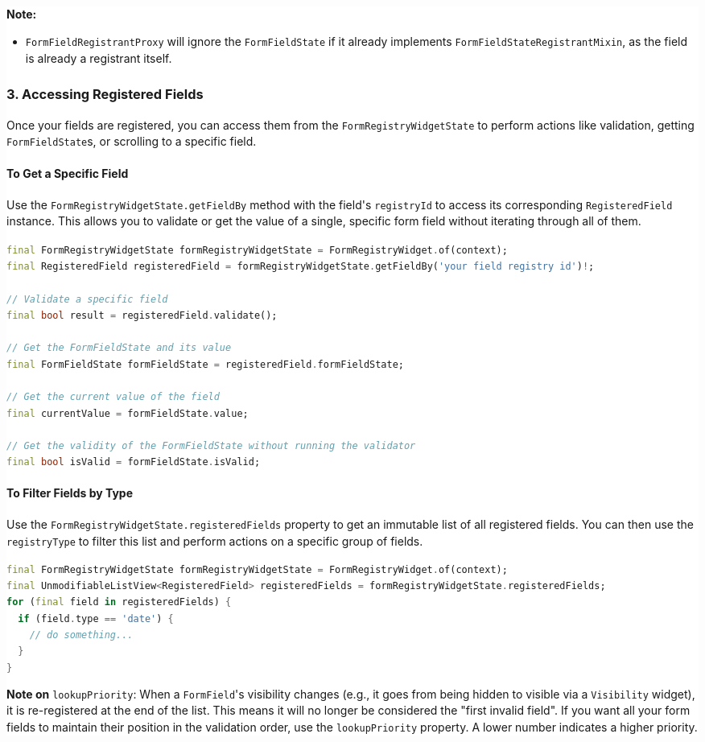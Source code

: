 **Note:**

- `FormFieldRegistrantProxy` will ignore the `FormFieldState` if it already implements `FormFieldStateRegistrantMixin`, as the field is already a registrant itself.

### 3. Accessing Registered Fields

Once your fields are registered, you can access them from the `FormRegistryWidgetState` to perform actions like validation, getting `FormFieldState`s, or scrolling to a specific field.

#### To Get a Specific Field

Use the `FormRegistryWidgetState.getFieldBy` method with the field's `registryId` to access its corresponding `RegisteredField` instance. This allows you to validate or get the value of a single, specific form field without iterating through all of them.

```dart
final FormRegistryWidgetState formRegistryWidgetState = FormRegistryWidget.of(context);
final RegisteredField registeredField = formRegistryWidgetState.getFieldBy('your field registry id')!;

// Validate a specific field
final bool result = registeredField.validate();

// Get the FormFieldState and its value
final FormFieldState formFieldState = registeredField.formFieldState;

// Get the current value of the field
final currentValue = formFieldState.value;

// Get the validity of the FormFieldState without running the validator
final bool isValid = formFieldState.isValid;
```

#### To Filter Fields by Type

Use the `FormRegistryWidgetState.registeredFields` property to get an immutable list of all registered fields. You can then use the `registryType` to filter this list and perform actions on a specific group of fields.

```dart
final FormRegistryWidgetState formRegistryWidgetState = FormRegistryWidget.of(context);
final UnmodifiableListView<RegisteredField> registeredFields = formRegistryWidgetState.registeredFields;
for (final field in registeredFields) {
  if (field.type == 'date') {
    // do something...
  }
}
```

**Note on** `lookupPriority`: When a `FormField`'s visibility changes (e.g., it goes from being hidden to visible via a `Visibility` widget), it is re-registered at the end of the list. This means it will no longer be considered the "first invalid field". If you want all your form fields to maintain their position in the validation order, use the `lookupPriority` property. A lower number indicates a higher priority.
